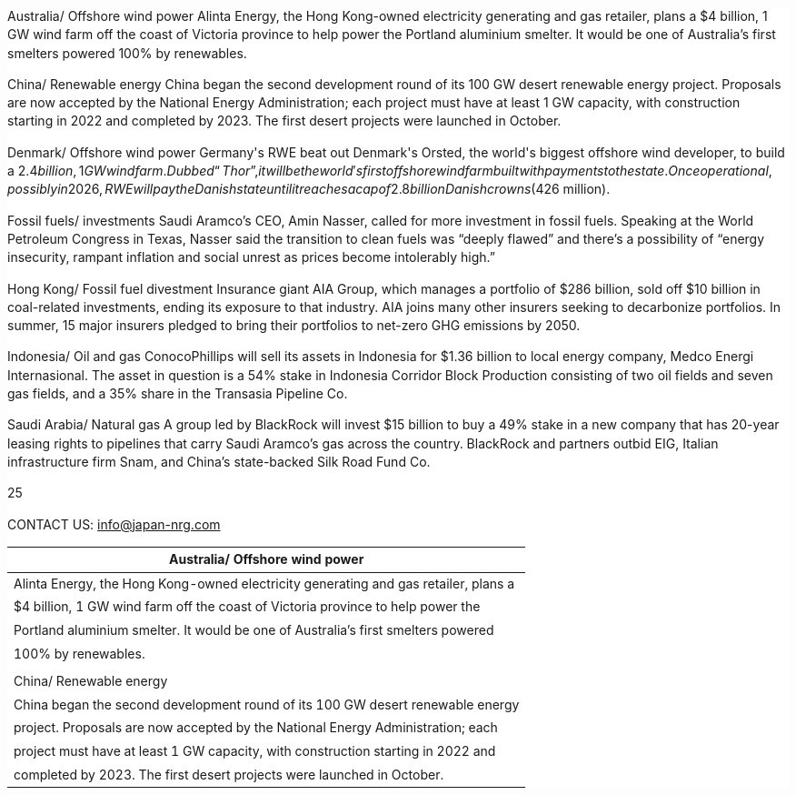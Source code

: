 Australia/ Offshore wind power
Alinta Energy, the Hong Kong-owned electricity generating and gas retailer, plans a
$4 billion, 1 GW wind farm off the coast of Victoria province to help power the
Portland aluminium smelter. It would be one of Australia’s first smelters powered
100% by renewables.

China/ Renewable energy
China began the second development round of its 100 GW desert renewable energy
project. Proposals are now accepted by the National Energy Administration; each
project must have at least 1 GW capacity, with construction starting in 2022 and
completed by 2023. The first desert projects were launched in October.

Denmark/ Offshore wind power
Germany's RWE beat out Denmark's Orsted, the world's biggest offshore wind
developer, to build a $2.4 billion, 1 GW wind farm. Dubbed “Thor”, it will be the
world's first offshore wind farm built with payments to the state. Once operational,
possibly in 2026, RWE will pay the Danish state until it reaches a cap of 2.8 billion
Danish crowns ($426 million).

Fossil fuels/ investments
Saudi Aramco’s CEO, Amin Nasser, called for more investment in fossil fuels.
Speaking at the World Petroleum Congress in Texas, Nasser said the transition to
clean fuels was “deeply flawed” and there’s a possibility of “energy insecurity,
rampant inflation and social unrest as prices become intolerably high.”

Hong Kong/ Fossil fuel divestment
Insurance giant AIA Group, which manages a portfolio of $286 billion, sold off $10
billion in coal-related investments, ending its exposure to that industry. AIA joins
many other insurers seeking to decarbonize portfolios. In summer, 15 major insurers
pledged to bring their portfolios to net-zero GHG emissions by 2050.

Indonesia/ Oil and gas
ConocoPhillips will sell its assets in Indonesia for $1.36 billion to local energy
company, Medco Energi Internasional. The asset in question is a 54% stake in
Indonesia Corridor Block Production consisting of two oil fields and seven gas fields,
and a 35% share in the Transasia Pipeline Co.

Saudi Arabia/ Natural gas
A group led by BlackRock will invest $15 billion to buy a 49% stake in a new company
that has 20-year leasing rights to pipelines that carry Saudi Aramco’s gas across the
country. BlackRock and partners outbid EIG, Italian infrastructure firm Snam, and
China’s state-backed Silk Road Fund Co.



25


CONTACT  US: info@japan-nrg.com

| Australia/ Offshore wind power |
| --- |
| Alinta Energy, the Hong Kong-owned electricity generating and gas retailer, plans a |
| $4 billion, 1 GW wind farm off the coast of Victoria province to help power the |
| Portland aluminium smelter. It would be one of Australia’s first smelters powered |
| 100% by renewables. |
|  |
| China/ Renewable energy |
| China began the second development round of its 100 GW desert renewable energy |
| project. Proposals are now accepted by the National Energy Administration; each |
| project must have at least 1 GW capacity, with construction starting in 2022 and |
| completed by 2023. The first desert projects were launched in October. |